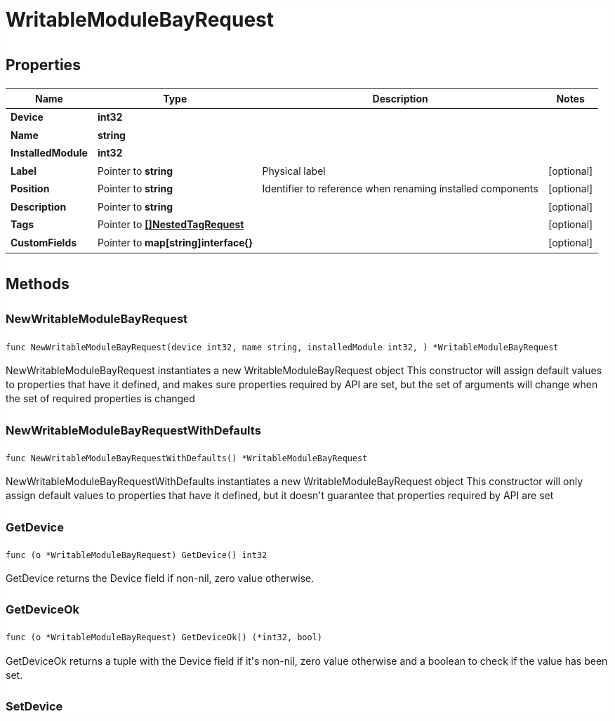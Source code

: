 # WritableModuleBayRequest

## Properties

Name | Type | Description | Notes
------------ | ------------- | ------------- | -------------
**Device** | **int32** |  | 
**Name** | **string** |  | 
**InstalledModule** | **int32** |  | 
**Label** | Pointer to **string** | Physical label | [optional] 
**Position** | Pointer to **string** | Identifier to reference when renaming installed components | [optional] 
**Description** | Pointer to **string** |  | [optional] 
**Tags** | Pointer to [**[]NestedTagRequest**](NestedTagRequest.md) |  | [optional] 
**CustomFields** | Pointer to **map[string]interface{}** |  | [optional] 

## Methods

### NewWritableModuleBayRequest

`func NewWritableModuleBayRequest(device int32, name string, installedModule int32, ) *WritableModuleBayRequest`

NewWritableModuleBayRequest instantiates a new WritableModuleBayRequest object
This constructor will assign default values to properties that have it defined,
and makes sure properties required by API are set, but the set of arguments
will change when the set of required properties is changed

### NewWritableModuleBayRequestWithDefaults

`func NewWritableModuleBayRequestWithDefaults() *WritableModuleBayRequest`

NewWritableModuleBayRequestWithDefaults instantiates a new WritableModuleBayRequest object
This constructor will only assign default values to properties that have it defined,
but it doesn't guarantee that properties required by API are set

### GetDevice

`func (o *WritableModuleBayRequest) GetDevice() int32`

GetDevice returns the Device field if non-nil, zero value otherwise.

### GetDeviceOk

`func (o *WritableModuleBayRequest) GetDeviceOk() (*int32, bool)`

GetDeviceOk returns a tuple with the Device field if it's non-nil, zero value otherwise
and a boolean to check if the value has been set.

### SetDevice
